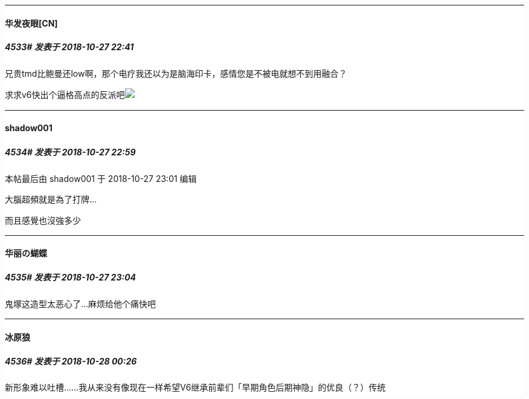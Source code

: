 



-----

####  华发夜眼[CN]  
##### 4533#       发表于 2018-10-27 22:41




兄贵tmd比鲍曼还low啊，那个电疗我还以为是脑海印卡，感情您是不被电就想不到用融合？

求求v6快出个逼格高点的反派吧<img src="https://static.saraba1st.com/image/smiley/face2017/001.png" referrerpolicy="no-referrer">







-----

####  shadow001  
##### 4534#       发表于 2018-10-27 22:59



 本帖最后由 shadow001 于 2018-10-27 23:01 编辑 

大腦超頻就是為了打牌...

而且感覺也沒強多少







-----

####  华丽の蝴蝶  
##### 4535#       发表于 2018-10-27 23:04




鬼塚这造型太恶心了…麻烦给他个痛快吧







-----

####  冰原狼  
##### 4536#       发表于 2018-10-28 00:26




新形象难以吐槽……我从来没有像现在一样希望V6继承前辈们「早期角色后期神隐」的优良（？）传统


